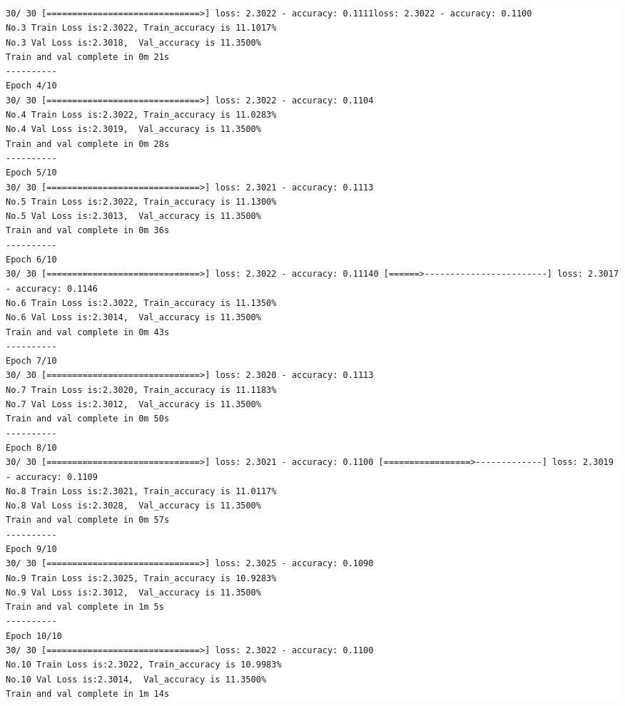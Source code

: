    30/ 30 [==============================>] loss: 2.3022 - accuracy: 0.1111loss: 2.3022 - accuracy: 0.1100
    No.3 Train Loss is:2.3022, Train_accuracy is 11.1017%
    No.3 Val Loss is:2.3018,  Val_accuracy is 11.3500%
    Train and val complete in 0m 21s
    ----------
    Epoch 4/10
    30/ 30 [==============================>] loss: 2.3022 - accuracy: 0.1104
    No.4 Train Loss is:2.3022, Train_accuracy is 11.0283%
    No.4 Val Loss is:2.3019,  Val_accuracy is 11.3500%
    Train and val complete in 0m 28s
    ----------
    Epoch 5/10
    30/ 30 [==============================>] loss: 2.3021 - accuracy: 0.1113
    No.5 Train Loss is:2.3022, Train_accuracy is 11.1300%
    No.5 Val Loss is:2.3013,  Val_accuracy is 11.3500%
    Train and val complete in 0m 36s
    ----------
    Epoch 6/10
    30/ 30 [==============================>] loss: 2.3022 - accuracy: 0.11140 [======>------------------------] loss: 2.3017 - accuracy: 0.1146
    No.6 Train Loss is:2.3022, Train_accuracy is 11.1350%
    No.6 Val Loss is:2.3014,  Val_accuracy is 11.3500%
    Train and val complete in 0m 43s
    ----------
    Epoch 7/10
    30/ 30 [==============================>] loss: 2.3020 - accuracy: 0.1113
    No.7 Train Loss is:2.3020, Train_accuracy is 11.1183%
    No.7 Val Loss is:2.3012,  Val_accuracy is 11.3500%
    Train and val complete in 0m 50s
    ----------
    Epoch 8/10
    30/ 30 [==============================>] loss: 2.3021 - accuracy: 0.1100 [=================>-------------] loss: 2.3019 - accuracy: 0.1109
    No.8 Train Loss is:2.3021, Train_accuracy is 11.0117%
    No.8 Val Loss is:2.3028,  Val_accuracy is 11.3500%
    Train and val complete in 0m 57s
    ----------
    Epoch 9/10
    30/ 30 [==============================>] loss: 2.3025 - accuracy: 0.1090
    No.9 Train Loss is:2.3025, Train_accuracy is 10.9283%
    No.9 Val Loss is:2.3012,  Val_accuracy is 11.3500%
    Train and val complete in 1m 5s
    ----------
    Epoch 10/10
    30/ 30 [==============================>] loss: 2.3022 - accuracy: 0.1100
    No.10 Train Loss is:2.3022, Train_accuracy is 10.9983%
    No.10 Val Loss is:2.3014,  Val_accuracy is 11.3500%
    Train and val complete in 1m 14s
